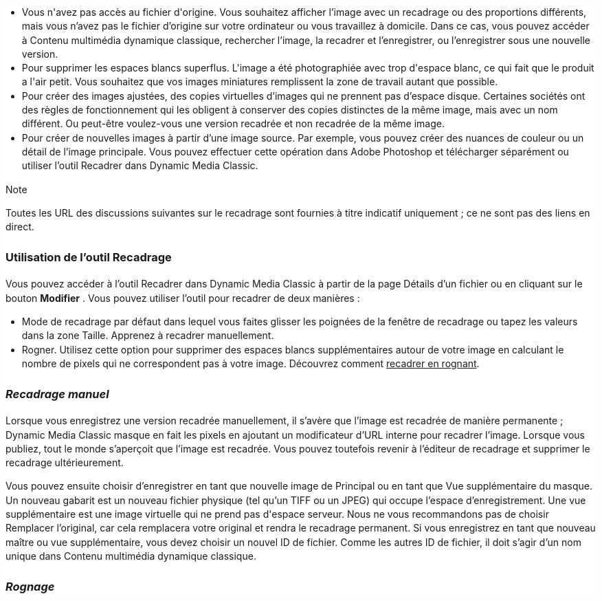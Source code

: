 - Vous n&#39;avez pas accès au fichier d&#39;origine. Vous souhaitez afficher l’image avec un recadrage ou des proportions différents, mais vous n’avez pas le fichier d’origine sur votre ordinateur ou vous travaillez à domicile. Dans ce cas, vous pouvez accéder à Contenu multimédia dynamique classique, rechercher l’image, la recadrer et l’enregistrer, ou l’enregistrer sous une nouvelle version.
- Pour supprimer les espaces blancs superflus. L&#39;image a été photographiée avec trop d&#39;espace blanc, ce qui fait que le produit a l&#39;air petit. Vous souhaitez que vos images miniatures remplissent la zone de travail autant que possible.
- Pour créer des images ajustées, des copies virtuelles d’images qui ne prennent pas d’espace disque. Certaines sociétés ont des règles de fonctionnement qui les obligent à conserver des copies distinctes de la même image, mais avec un nom différent. Ou peut-être voulez-vous une version recadrée et non recadrée de la même image.
- Pour créer de nouvelles images à partir d’une image source. Par exemple, vous pouvez créer des nuances de couleur ou un détail de l’image principale. Vous pouvez effectuer cette opération dans Adobe Photoshop et télécharger séparément ou utiliser l’outil Recadrer dans Dynamic Media Classic.

>[!NOTE]
>
>Toutes les URL des discussions suivantes sur le recadrage sont fournies à titre indicatif uniquement ; ce ne sont pas des liens en direct.

### Utilisation de l’outil Recadrage

Vous pouvez accéder à l’outil Recadrer dans Dynamic Media Classic à partir de la page Détails d’un fichier ou en cliquant sur le bouton **Modifier** . Vous pouvez utiliser l’outil pour recadrer de deux manières :

- Mode de recadrage par défaut dans lequel vous faites glisser les poignées de la fenêtre de recadrage ou tapez les valeurs dans la zone Taille. Apprenez à recadrer [](https://docs.adobe.com/content/help/en/dynamic-media-classic/using/master-files/cropping-image.html#select-an-area-to-crop)manuellement.
- Rogner. Utilisez cette option pour supprimer des espaces blancs supplémentaires autour de votre image en calculant le nombre de pixels qui ne correspondent pas à votre image. Découvrez comment [recadrer en rognant](https://docs.adobe.com/content/help/en/dynamic-media-classic/using/master-files/cropping-image.html#crop-to-remove-white-space-around-an-image).

### _Recadrage manuel_

Lorsque vous enregistrez une version recadrée manuellement, il s’avère que l’image est recadrée de manière permanente ; Dynamic Media Classic masque en fait les pixels en ajoutant un modificateur d’URL interne pour recadrer l’image. Lorsque vous publiez, tout le monde s’aperçoit que l’image est recadrée. Vous pouvez toutefois revenir à l’éditeur de recadrage et supprimer le recadrage ultérieurement.

Vous pouvez ensuite choisir d’enregistrer en tant que nouvelle image de Principal ou en tant que Vue supplémentaire du masque. Un nouveau gabarit est un nouveau fichier physique (tel qu’un TIFF ou un JPEG) qui occupe l’espace d’enregistrement. Une vue supplémentaire est une image virtuelle qui ne prend pas d&#39;espace serveur. Nous ne vous recommandons pas de choisir Remplacer l’original, car cela remplacera votre original et rendra le recadrage permanent. Si vous enregistrez en tant que nouveau maître ou vue supplémentaire, vous devez choisir un nouvel ID de fichier. Comme les autres ID de fichier, il doit s’agir d’un nom unique dans Contenu multimédia dynamique classique.

### _Rognage_
